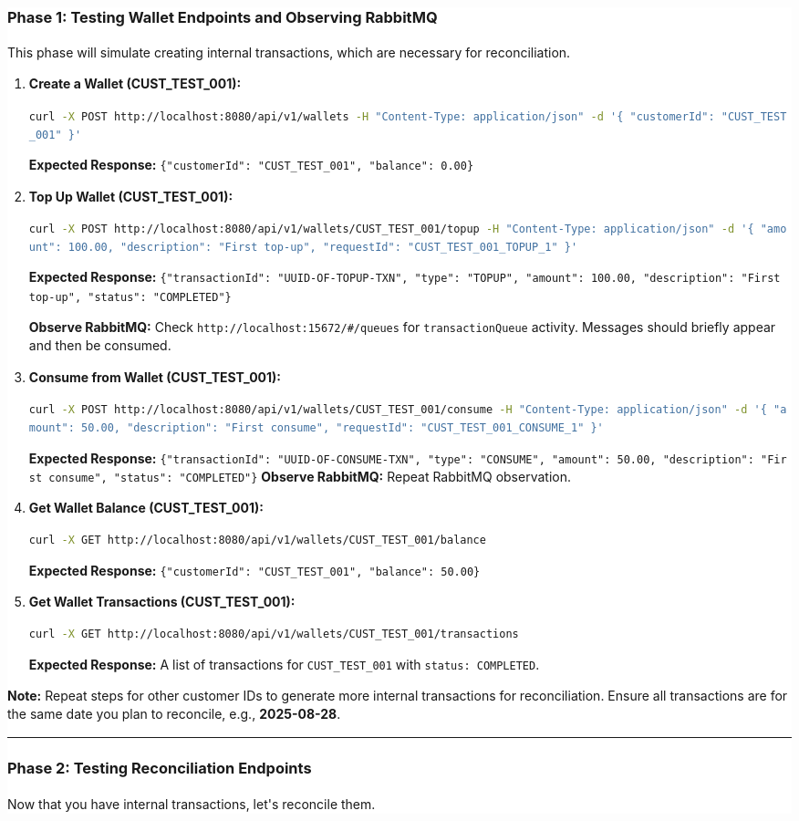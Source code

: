 
### **Phase 1: Testing Wallet Endpoints and Observing RabbitMQ**

This phase will simulate creating internal transactions, which are necessary for reconciliation.

1.  **Create a Wallet (CUST_TEST_001):**
    ```bash
    curl -X POST http://localhost:8080/api/v1/wallets -H "Content-Type: application/json" -d '{ "customerId": "CUST_TEST_001" }'
    ```
    **Expected Response:** `{"customerId": "CUST_TEST_001", "balance": 0.00}`

2.  **Top Up Wallet (CUST_TEST_001):**
    ```bash
    curl -X POST http://localhost:8080/api/v1/wallets/CUST_TEST_001/topup -H "Content-Type: application/json" -d '{ "amount": 100.00, "description": "First top-up", "requestId": "CUST_TEST_001_TOPUP_1" }'
    ```
    **Expected Response:** `{"transactionId": "UUID-OF-TOPUP-TXN", "type": "TOPUP", "amount": 100.00, "description": "First top-up", "status": "COMPLETED"}`            
    
    **Observe RabbitMQ:** Check `http://localhost:15672/#/queues` for `transactionQueue` activity. Messages should briefly appear and then be consumed.

4.  **Consume from Wallet (CUST_TEST_001):**
    ```bash
    curl -X POST http://localhost:8080/api/v1/wallets/CUST_TEST_001/consume -H "Content-Type: application/json" -d '{ "amount": 50.00, "description": "First consume", "requestId": "CUST_TEST_001_CONSUME_1" }'
    ```
    **Expected Response:** `{"transactionId": "UUID-OF-CONSUME-TXN", "type": "CONSUME", "amount": 50.00, "description": "First consume", "status": "COMPLETED"}`
    **Observe RabbitMQ:** Repeat RabbitMQ observation.

5.  **Get Wallet Balance (CUST_TEST_001):**
    ```bash
    curl -X GET http://localhost:8080/api/v1/wallets/CUST_TEST_001/balance
    ```
    **Expected Response:** `{"customerId": "CUST_TEST_001", "balance": 50.00}`

6.  **Get Wallet Transactions (CUST_TEST_001):**
    ```bash
    curl -X GET http://localhost:8080/api/v1/wallets/CUST_TEST_001/transactions
    ```
    **Expected Response:** A list of transactions for `CUST_TEST_001` with `status: COMPLETED`.

**Note:** Repeat steps for other customer IDs to generate more internal transactions for reconciliation. Ensure all transactions are for the same date you plan to reconcile, e.g., **2025-08-28**.

---

### **Phase 2: Testing Reconciliation Endpoints**

Now that you have internal transactions, let\'s reconcile them.
